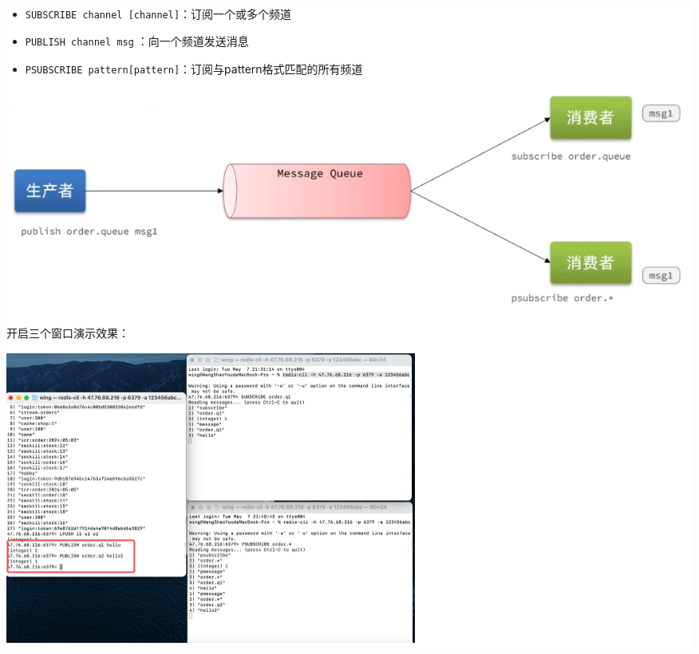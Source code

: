 - `SUBSCRIBE channel [channel]`：订阅一个或多个频道

- `PUBLISH channel msg` ：向一个频道发送消息

- `PSUBSCRIBE pattern[pattern]`：订阅与pattern格式匹配的所有频道

![](picture/img61.png)

开启三个窗口演示效果：

<img src="picture/img63.png" style="zoom:50%;" />
